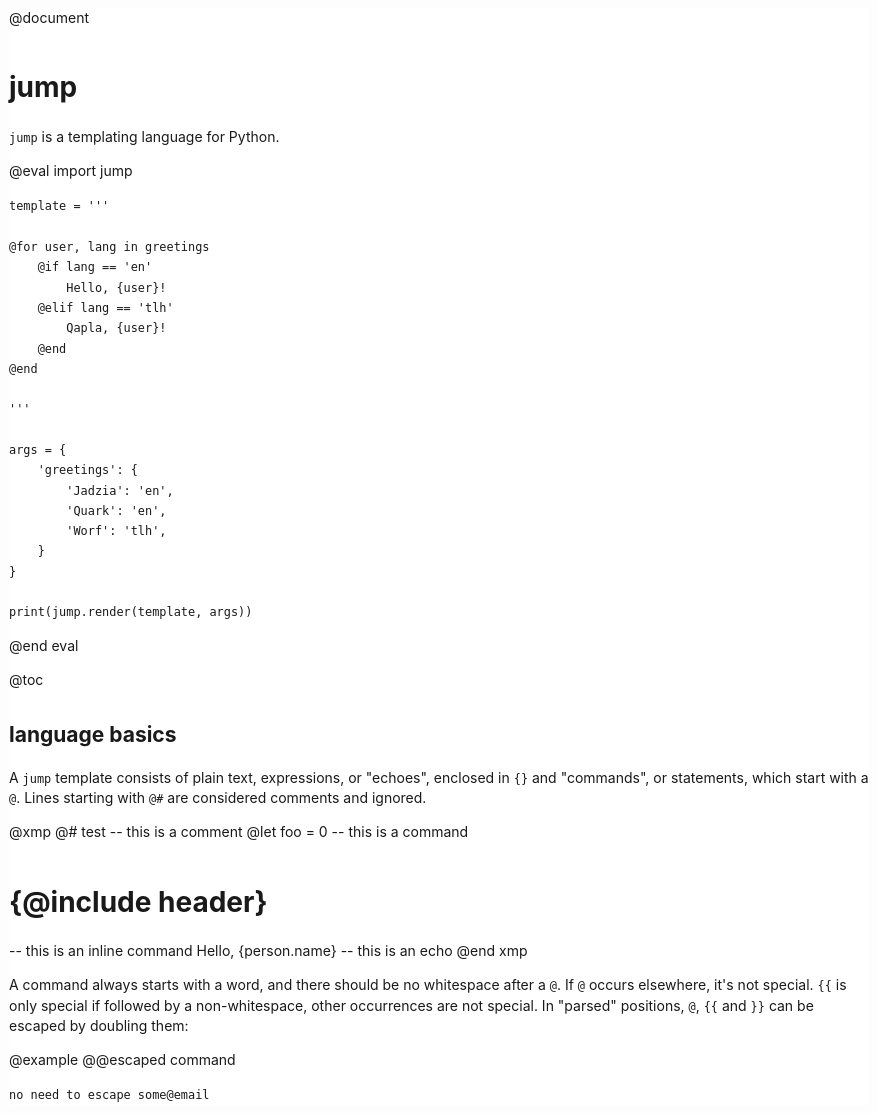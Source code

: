 @document

# jump

`jump` is a templating language for Python.

@eval
    import jump
    
    template = '''
    
    @for user, lang in greetings
        @if lang == 'en'
            Hello, {user}!
        @elif lang == 'tlh'
            Qapla, {user}!
        @end
    @end
    
    '''
    
    args = {
        'greetings': {
            'Jadzia': 'en',
            'Quark': 'en', 
            'Worf': 'tlh',
        }
    }

    print(jump.render(template, args))
@end eval

@toc

## language basics

A `jump` template consists of plain text, expressions, or "echoes", enclosed in `{}` and "commands", or statements, which start with a `@`. Lines starting with `@#` are considered comments and ignored.

@xmp
    @# test                     -- this is a comment
    @let foo = 0                -- this is a command
    <h1>{@include header}</h1>  -- this is an inline command
    Hello, {person.name}        -- this is an echo
@end xmp

A command always starts with a word, and there should be no whitespace after a `@`. If `@` occurs elsewhere, it's not special. `{{` is only special if followed by a non-whitespace, other occurrences are not special.  In "parsed" positions, `@`, `{{` and `}}` can be escaped by doubling them:

@example
    @@escaped command

    no need to escape some@email
